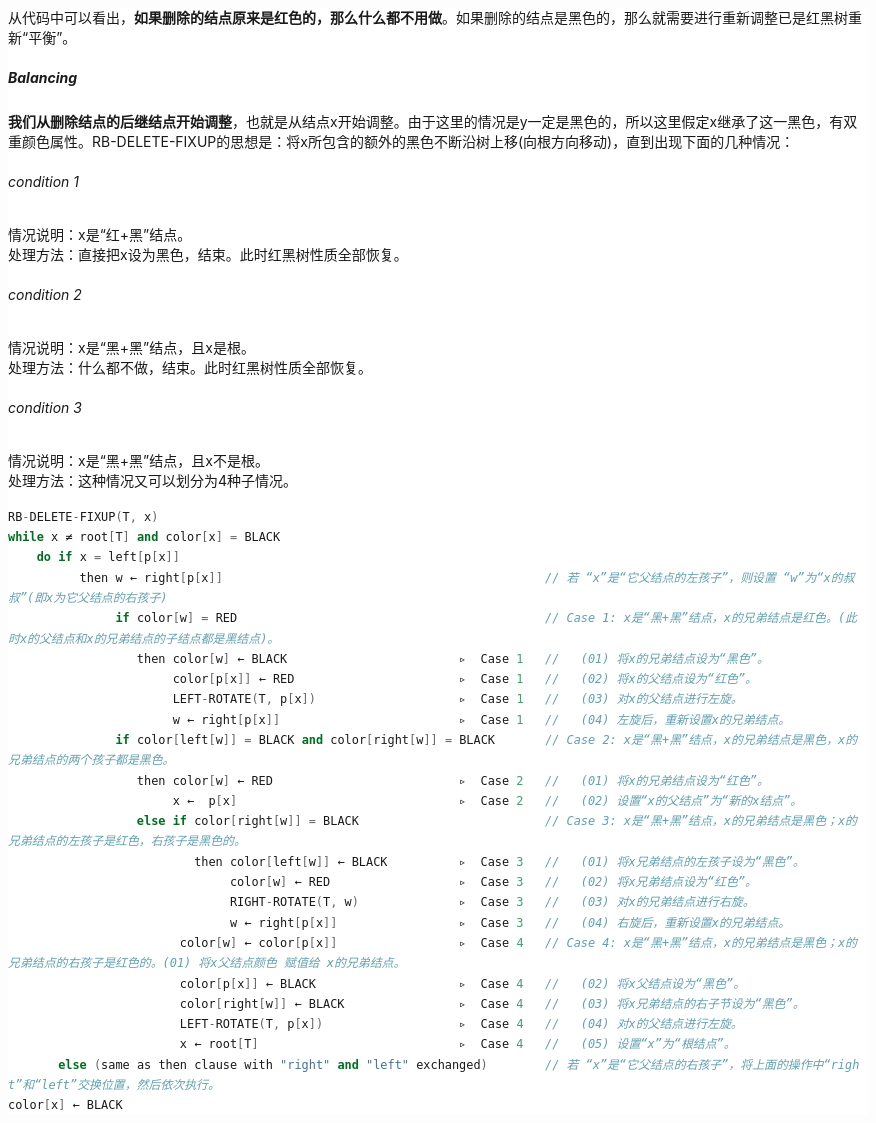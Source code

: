 从代码中可以看出，**如果删除的结点原来是红色的，那么什么都不用做**。如果删除的结点是黑色的，那么就需要进行重新调整已是红黑树重新“平衡”。 

##### Balancing

**我们从删除结点的后继结点开始调整**，也就是从结点x开始调整。由于这里的情况是y一定是黑色的，所以这里假定x继承了这一黑色，有双重颜色属性。RB-DELETE-FIXUP的思想是：将x所包含的额外的黑色不断沿树上移(向根方向移动)，直到出现下面的几种情况：   

###### condition 1

情况说明：x是“红+黑”结点。  
处理方法：直接把x设为黑色，结束。此时红黑树性质全部恢复。

###### condition 2

情况说明：x是“黑+黑”结点，且x是根。  
处理方法：什么都不做，结束。此时红黑树性质全部恢复。

###### condition 3

情况说明：x是“黑+黑”结点，且x不是根。  
处理方法：这种情况又可以划分为4种子情况。

```cpp
RB-DELETE-FIXUP(T, x)
while x ≠ root[T] and color[x] = BLACK  
    do if x = left[p[x]]      
          then w ← right[p[x]]                                             // 若 “x”是“它父结点的左孩子”，则设置 “w”为“x的叔叔”(即x为它父结点的右孩子)                                          
               if color[w] = RED                                           // Case 1: x是“黑+黑”结点，x的兄弟结点是红色。(此时x的父结点和x的兄弟结点的子结点都是黑结点)。
                  then color[w] ← BLACK                        ▹  Case 1   //   (01) 将x的兄弟结点设为“黑色”。
                       color[p[x]] ← RED                       ▹  Case 1   //   (02) 将x的父结点设为“红色”。
                       LEFT-ROTATE(T, p[x])                    ▹  Case 1   //   (03) 对x的父结点进行左旋。
                       w ← right[p[x]]                         ▹  Case 1   //   (04) 左旋后，重新设置x的兄弟结点。
               if color[left[w]] = BLACK and color[right[w]] = BLACK       // Case 2: x是“黑+黑”结点，x的兄弟结点是黑色，x的兄弟结点的两个孩子都是黑色。
                  then color[w] ← RED                          ▹  Case 2   //   (01) 将x的兄弟结点设为“红色”。
                       x ←  p[x]                               ▹  Case 2   //   (02) 设置“x的父结点”为“新的x结点”。
                  else if color[right[w]] = BLACK                          // Case 3: x是“黑+黑”结点，x的兄弟结点是黑色；x的兄弟结点的左孩子是红色，右孩子是黑色的。
                          then color[left[w]] ← BLACK          ▹  Case 3   //   (01) 将x兄弟结点的左孩子设为“黑色”。
                               color[w] ← RED                  ▹  Case 3   //   (02) 将x兄弟结点设为“红色”。
                               RIGHT-ROTATE(T, w)              ▹  Case 3   //   (03) 对x的兄弟结点进行右旋。
                               w ← right[p[x]]                 ▹  Case 3   //   (04) 右旋后，重新设置x的兄弟结点。
                        color[w] ← color[p[x]]                 ▹  Case 4   // Case 4: x是“黑+黑”结点，x的兄弟结点是黑色；x的兄弟结点的右孩子是红色的。(01) 将x父结点颜色 赋值给 x的兄弟结点。
                        color[p[x]] ← BLACK                    ▹  Case 4   //   (02) 将x父结点设为“黑色”。
                        color[right[w]] ← BLACK                ▹  Case 4   //   (03) 将x兄弟结点的右子节设为“黑色”。
                        LEFT-ROTATE(T, p[x])                   ▹  Case 4   //   (04) 对x的父结点进行左旋。
                        x ← root[T]                            ▹  Case 4   //   (05) 设置“x”为“根结点”。
       else (same as then clause with "right" and "left" exchanged)        // 若 “x”是“它父结点的右孩子”，将上面的操作中“right”和“left”交换位置，然后依次执行。
color[x] ← BLACK
```
